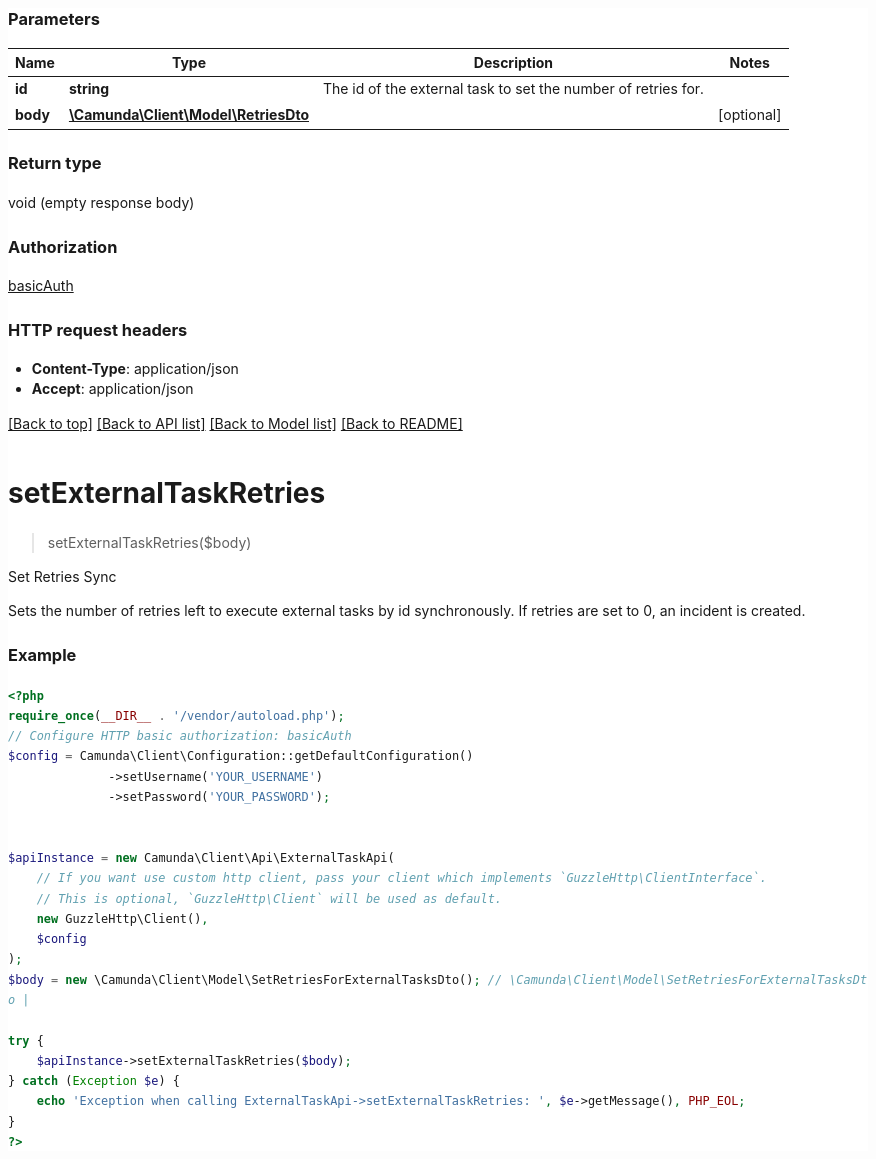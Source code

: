 ### Parameters

Name | Type | Description  | Notes
------------- | ------------- | ------------- | -------------
 **id** | **string**| The id of the external task to set the number of retries for. |
 **body** | [**\Camunda\Client\Model\RetriesDto**](../Model/RetriesDto.md)|  | [optional]

### Return type

void (empty response body)

### Authorization

[basicAuth](../../README.md#basicAuth)

### HTTP request headers

 - **Content-Type**: application/json
 - **Accept**: application/json

[[Back to top]](#) [[Back to API list]](../../README.md#documentation-for-api-endpoints) [[Back to Model list]](../../README.md#documentation-for-models) [[Back to README]](../../README.md)

# **setExternalTaskRetries**
> setExternalTaskRetries($body)

Set Retries Sync

Sets the number of retries left to execute external tasks by id synchronously. If retries are set to 0,  an incident is created.

### Example
```php
<?php
require_once(__DIR__ . '/vendor/autoload.php');
// Configure HTTP basic authorization: basicAuth
$config = Camunda\Client\Configuration::getDefaultConfiguration()
              ->setUsername('YOUR_USERNAME')
              ->setPassword('YOUR_PASSWORD');


$apiInstance = new Camunda\Client\Api\ExternalTaskApi(
    // If you want use custom http client, pass your client which implements `GuzzleHttp\ClientInterface`.
    // This is optional, `GuzzleHttp\Client` will be used as default.
    new GuzzleHttp\Client(),
    $config
);
$body = new \Camunda\Client\Model\SetRetriesForExternalTasksDto(); // \Camunda\Client\Model\SetRetriesForExternalTasksDto | 

try {
    $apiInstance->setExternalTaskRetries($body);
} catch (Exception $e) {
    echo 'Exception when calling ExternalTaskApi->setExternalTaskRetries: ', $e->getMessage(), PHP_EOL;
}
?>
```
